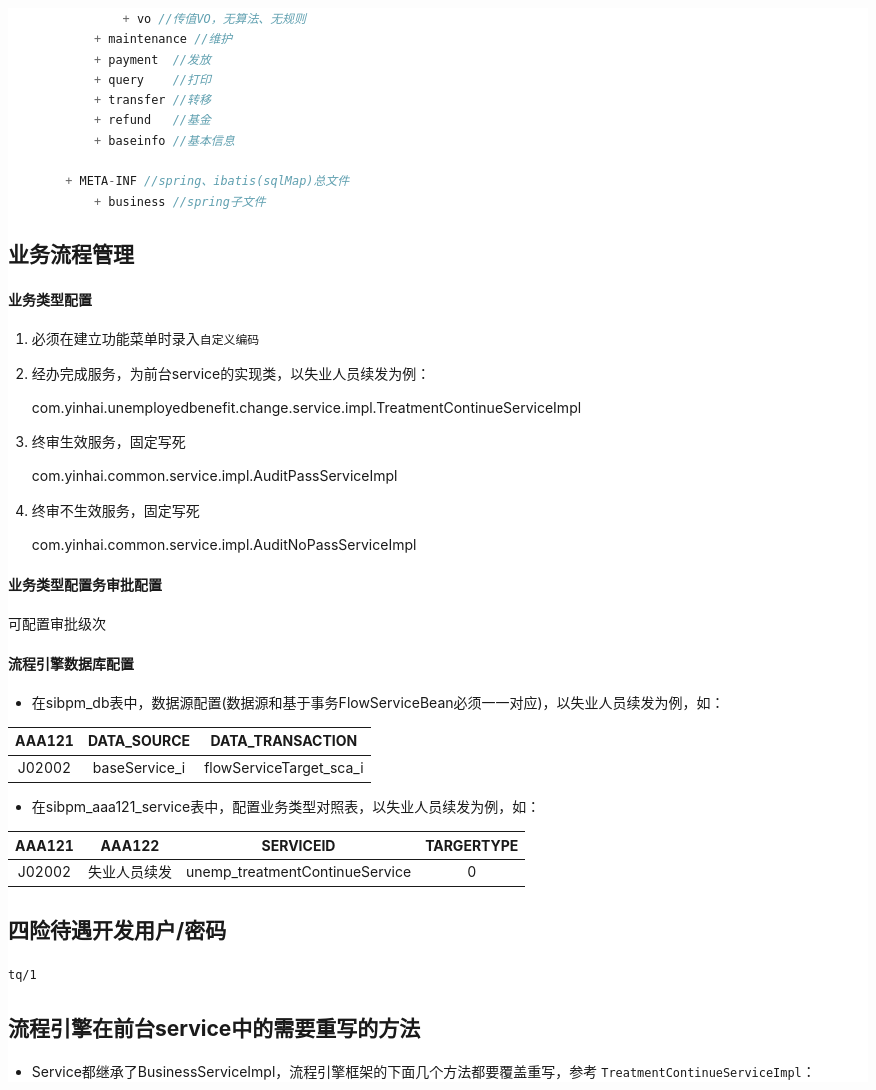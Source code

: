 ```java
                + vo //传值VO，无算法、无规则
            + maintenance //维护
            + payment  //发放
            + query    //打印
            + transfer //转移
            + refund   //基金
            + baseinfo //基本信息  
            
        + META-INF //spring、ibatis(sqlMap)总文件
            + business //spring子文件
```


##  业务流程管理

####    业务类型配置
1.   必须在建立功能菜单时录入`自定义编码`
2.   经办完成服务，为前台service的实现类，以失业人员续发为例：

        com.yinhai.unemployedbenefit.change.service.impl.TreatmentContinueServiceImpl

3.   终审生效服务，固定写死

        com.yinhai.common.service.impl.AuditPassServiceImpl

4.   终审不生效服务，固定写死

        com.yinhai.common.service.impl.AuditNoPassServiceImpl

####    业务类型配置务审批配置
可配置审批级次


####    流程引擎数据库配置
*   在sibpm_db表中，数据源配置(数据源和基于事务FlowServiceBean必须一一对应)，以失业人员续发为例，如：  

| AAA121   | DATA_SOURCE        | DATA_TRANSACTION               |
|:------:|:----------------:|:----------------------------:|
| J02002   | baseService_i      | flowServiceTarget_sca_i        |  

*   在sibpm_aaa121_service表中，配置业务类型对照表，以失业人员续发为例，如：  

| AAA121  | AAA122           | SERVICEID                         | TARGERTYPE   |
|:-----:|:--------------:|:-------------------------------:|:----------:|
| J02002  | 失业人员续发     | unemp_treatmentContinueService    | 0            |


##  四险待遇开发用户/密码
    tq/1

##  流程引擎在前台service中的需要重写的方法
*   Service都继承了BusinessServiceImpl，流程引擎框架的下面几个方法都要覆盖重写，参考 `TreatmentContinueServiceImpl`：
